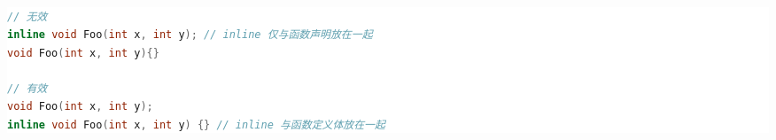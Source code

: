 ``` c
// 无效
inline void Foo(int x, int y); // inline 仅与函数声明放在一起
void Foo(int x, int y){}

// 有效
void Foo(int x, int y);
inline void Foo(int x, int y) {} // inline 与函数定义体放在一起
```

